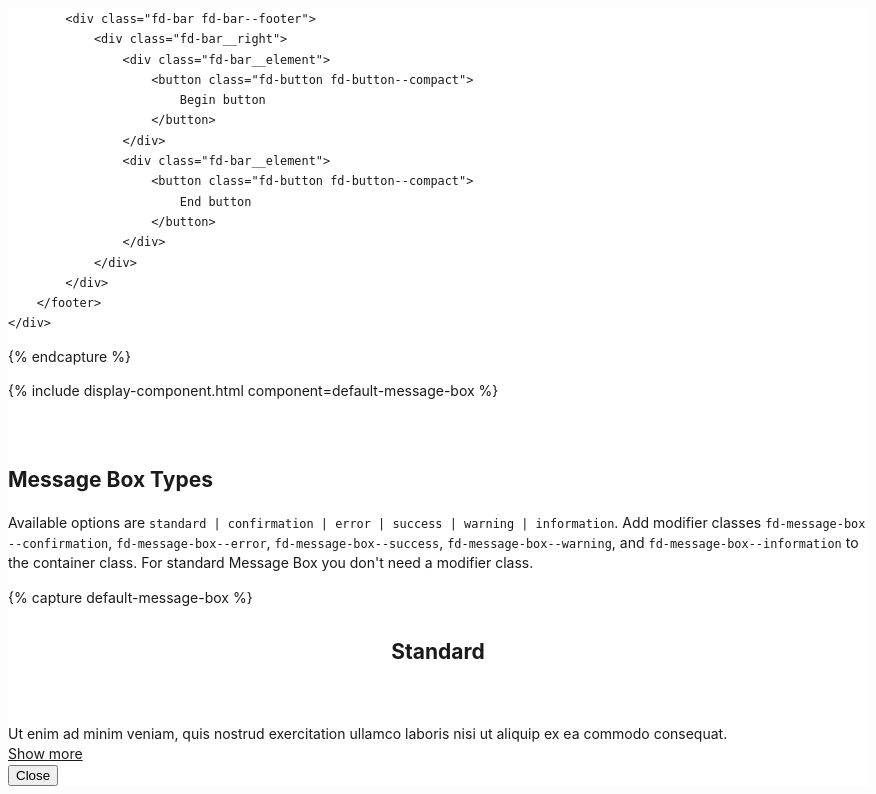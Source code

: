             <div class="fd-bar fd-bar--footer">
                <div class="fd-bar__right">
                    <div class="fd-bar__element">
                        <button class="fd-button fd-button--compact">
                            Begin button
                        </button>
                    </div>
                    <div class="fd-bar__element">
                        <button class="fd-button fd-button--compact">
                            End button
                        </button>
                    </div>
                </div>
            </div>
        </footer>
    </div>
</div>
{% endcapture %}

{% include display-component.html component=default-message-box %}

<br>

## Message Box Types
Available options are `standard | confirmation | error | success | warning | information`. Add modifier classes `fd-message-box--confirmation`, `fd-message-box--error`, `fd-message-box--success`, `fd-message-box--warning`, and `fd-message-box--information` to the container class. For standard Message Box you don't need a modifier class.
<br>

{% capture default-message-box %}
<div class="fd-message-box-docs-static fd-message-box fd-message-box--active">
    <div class="fd-message-box__content">
        <header class="fd-message-box__header">
            <div class="fd-bar fd-bar--header">
                <div class="fd-bar__left">
                    <div class="fd-bar__element">
                        <h2 class="fd-message-box__title">Standard</h2>
                    </div>
                </div>
            </div>
        </header>
        <div class="fd-message-box__body">
            Ut enim ad minim veniam, quis nostrud exercitation ullamco laboris nisi ut aliquip ex ea commodo consequat.
            <div class="fd-message-box__more">
                <a href="#" class="fd-link" tabindex="0">Show more</a>
            </div>
        </div>
        <footer class="fd-message-box__footer">
            <div class="fd-bar fd-bar--footer">
                <div class="fd-bar__right">
                    <div class="fd-bar__element">
                        <button class="fd-button fd-button--compact">
                            Close
                        </button>
                    </div>
                </div>
            </div>
        </footer>
    </div>
</div>
